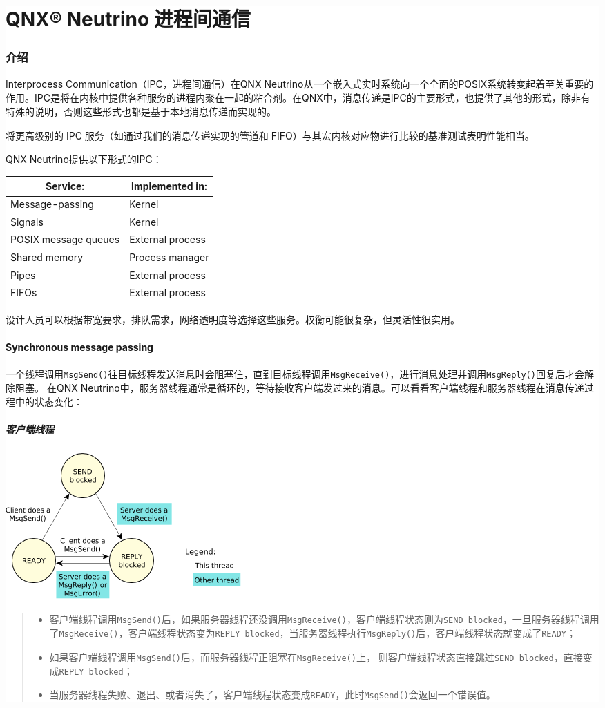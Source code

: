 # QNX®  Neutrino 进程间通信

### 介绍

Interprocess Communication（IPC，进程间通信）在QNX Neutrino从一个嵌入式实时系统向一个全面的POSIX系统转变起着至关重要的作用。IPC是将在内核中提供各种服务的进程内聚在一起的粘合剂。在QNX中，消息传递是IPC的主要形式，也提供了其他的形式，除非有特殊的说明，否则这些形式也都是基于本地消息传递而实现的。

将更高级别的 IPC 服务（如通过我们的消息传递实现的管道和 FIFO）与其宏内核对应物进行比较的基准测试表明性能相当。

QNX Neutrino提供以下形式的IPC：

| Service:             | Implemented in:  |
| -------------------- | ---------------- |
| Message-passing      | Kernel           |
| Signals              | Kernel           |
| POSIX message queues | External process |
| Shared memory        | Process manager  |
| Pipes                | External process |
| FIFOs                | External process |

设计人员可以根据带宽要求，排队需求，网络透明度等选择这些服务。权衡可能很复杂，但灵活性很实用。

#### Synchronous message passing

一个线程调用`MsgSend()`往目标线程发送消息时会阻塞住，直到目标线程调用`MsgReceive()`，进行消息处理并调用`MsgReply()`回复后才会解除阻塞。
 在QNX Neutrino中，服务器线程通常是循环的，等待接收客户端发过来的消息。可以看看客户端线程和服务器线程在消息传递过程中的状态变化：

##### 客户端线程

![states_client](./pic/states_client.PNG)

> * 客户端线程调用`MsgSend()`后，如果服务器线程还没调用`MsgReceive()`，客户端线程状态则为`SEND blocked`，一旦服务器线程调用了`MsgReceive()`，客户端线程状态变为`REPLY blocked`，当服务器线程执行`MsgReply()`后，客户端线程状态就变成了`READY`；
>
> * 如果客户端线程调用`MsgSend()`后，而服务器线程正阻塞在`MsgReceive()`上， 则客户端线程状态直接跳过`SEND blocked`，直接变成`REPLY blocked`；
>
> * 当服务器线程失败、退出、或者消失了，客户端线程状态变成`READY`，此时`MsgSend()`会返回一个错误值。
